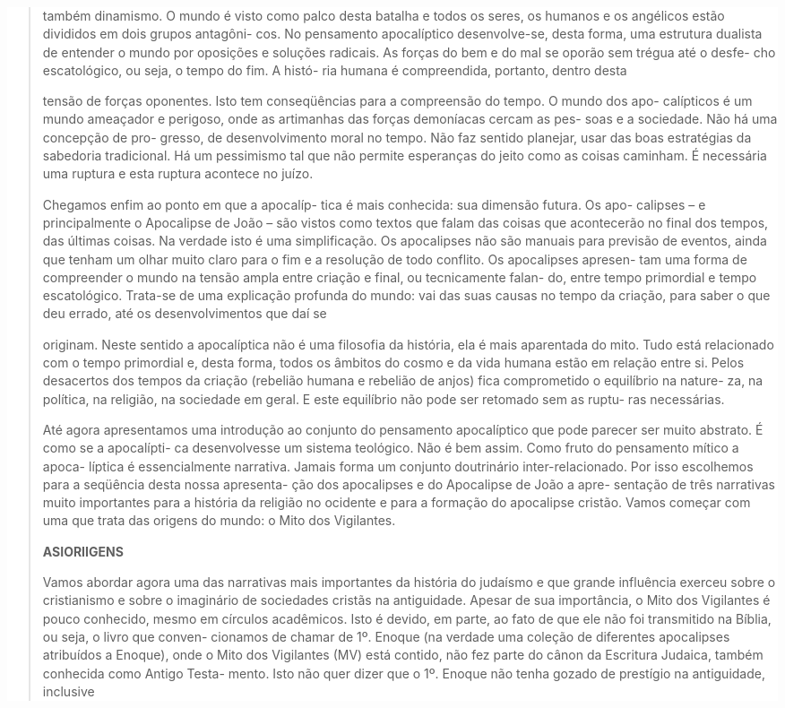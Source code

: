 > também dinamismo. O mundo é visto como palco desta batalha e todos os
> seres, os humanos e os angélicos estão divididos em dois grupos
> antagôni- cos. No pensamento apocalíptico desenvolve-se, desta forma,
> uma estrutura dualista de entender o mundo por oposições e soluções
> radicais. As forças do bem e do mal se oporão sem trégua até o desfe-
> cho escatológico, ou seja, o tempo do fim. A histó- ria humana é
> compreendida, portanto, dentro desta
>
> tensão de forças oponentes. Isto tem conseqüências para a compreensão
> do tempo. O mundo dos apo- calípticos é um mundo ameaçador e perigoso,
> onde as artimanhas das forças demoníacas cercam as pes- soas e a
> sociedade. Não há uma concepção de pro- gresso, de desenvolvimento
> moral no tempo. Não faz sentido planejar, usar das boas estratégias da
> sabedoria tradicional. Há um pessimismo tal que não permite esperanças
> do jeito como as coisas caminham. É necessária uma ruptura e esta
> ruptura acontece no juízo.
>
> Chegamos enfim ao ponto em que a apocalíp- tica é mais conhecida: sua
> dimensão futura. Os apo- calipses – e principalmente o Apocalipse de
> João – são vistos como textos que falam das coisas que acontecerão no
> final dos tempos, das últimas coisas. Na verdade isto é uma
> simplificação. Os apocalipses não são manuais para previsão de
> eventos, ainda que tenham um olhar muito claro para o fim e a
> resolução de todo conflito. Os apocalipses apresen- tam uma forma de
> compreender o mundo na tensão ampla entre criação e final, ou
> tecnicamente falan- do, entre tempo primordial e tempo escatológico.
> Trata-se de uma explicação profunda do mundo: vai das suas causas no
> tempo da criação, para saber o que deu errado, até os desenvolvimentos
> que daí se
>
> originam. Neste sentido a apocalíptica não é uma filosofia da
> história, ela é mais aparentada do mito. Tudo está relacionado com o
> tempo primordial e, desta forma, todos os âmbitos do cosmo e da vida
> humana estão em relação entre si. Pelos desacertos dos tempos da
> criação (rebelião humana e rebelião de anjos) fica comprometido o
> equilíbrio na nature- za, na política, na religião, na sociedade em
> geral. E este equilíbrio não pode ser retomado sem as ruptu- ras
> necessárias.
>
> Até agora apresentamos uma introdução ao conjunto do pensamento
> apocalíptico que pode parecer ser muito abstrato. É como se a
> apocalípti- ca desenvolvesse um sistema teológico. Não é bem assim.
> Como fruto do pensamento mítico a apoca- líptica é essencialmente
> narrativa. Jamais forma um conjunto doutrinário inter-relacionado. Por
> isso escolhemos para a seqüência desta nossa apresenta- ção dos
> apocalipses e do Apocalipse de João a apre- sentação de três
> narrativas muito importantes para a história da religião no ocidente e
> para a formação do apocalipse cristão. Vamos começar com uma que trata
> das origens do mundo: o Mito dos Vigilantes.
>
> **ASIORIIGENS**
>
> Vamos abordar agora uma das narrativas mais importantes da história do
> judaísmo e que grande influência exerceu sobre o cristianismo e sobre
> o imaginário de sociedades cristãs na antiguidade. Apesar de sua
> importância, o Mito dos Vigilantes é pouco conhecido, mesmo em
> círculos acadêmicos. Isto é devido, em parte, ao fato de que ele não
> foi transmitido na Bíblia, ou seja, o livro que conven- cionamos de
> chamar de 1º. Enoque (na verdade uma coleção de diferentes apocalipses
> atribuídos a Enoque), onde o Mito dos Vigilantes (MV) está contido,
> não fez parte do cânon da Escritura Judaica, também conhecida como
> Antigo Testa- mento. Isto não quer dizer que o 1º. Enoque não tenha
> gozado de prestígio na antiguidade, inclusive
>